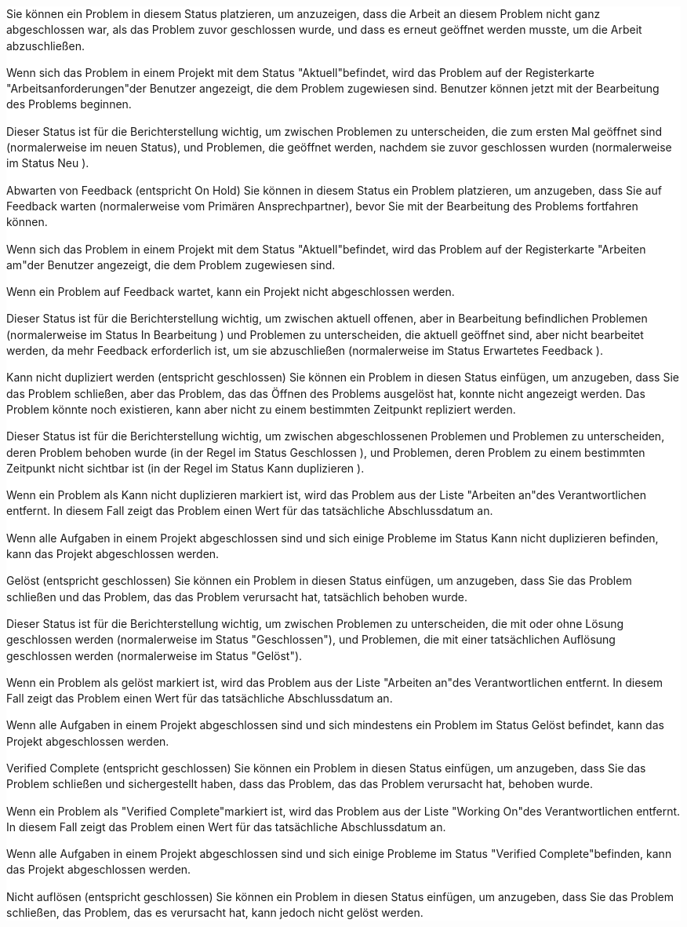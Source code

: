    <td> <p>Sie können ein Problem in diesem Status platzieren, um anzuzeigen, dass die Arbeit an diesem Problem nicht ganz abgeschlossen war, als das Problem zuvor geschlossen wurde, und dass es erneut geöffnet werden musste, um die Arbeit abzuschließen.</p> </td> 
   <td> <p>Wenn sich das Problem in einem Projekt mit dem Status "Aktuell"befindet, wird das Problem auf der Registerkarte "Arbeitsanforderungen"der Benutzer angezeigt, die dem Problem zugewiesen sind. Benutzer können jetzt mit der Bearbeitung des Problems beginnen.</p> <p>Dieser Status ist für die Berichterstellung wichtig, um zwischen Problemen zu unterscheiden, die zum ersten Mal geöffnet sind (normalerweise im neuen Status), und Problemen, die geöffnet werden, nachdem sie zuvor geschlossen wurden (normalerweise im Status Neu ). </p> </td> 
  </tr> 
  <tr> 
   <td>Abwarten von Feedback (entspricht On Hold)</td> 
   <td>Sie können in diesem Status ein Problem platzieren, um anzugeben, dass Sie auf Feedback warten (normalerweise vom Primären Ansprechpartner), bevor Sie mit der Bearbeitung des Problems fortfahren können. </td> 
   <td> <p>Wenn sich das Problem in einem Projekt mit dem Status "Aktuell"befindet, wird das Problem auf der Registerkarte "Arbeiten am"der Benutzer angezeigt, die dem Problem zugewiesen sind.</p> <p>Wenn ein Problem auf Feedback wartet, kann ein Projekt nicht abgeschlossen werden.</p> <p>Dieser Status ist für die Berichterstellung wichtig, um zwischen aktuell offenen, aber in Bearbeitung befindlichen Problemen (normalerweise im Status In Bearbeitung ) und Problemen zu unterscheiden, die aktuell geöffnet sind, aber nicht bearbeitet werden, da mehr Feedback erforderlich ist, um sie abzuschließen (normalerweise im Status Erwartetes Feedback ).</p> </td> 
  </tr> 
  <tr> 
   <td>Kann nicht dupliziert werden (entspricht geschlossen)</td> 
   <td>Sie können ein Problem in diesen Status einfügen, um anzugeben, dass Sie das Problem schließen, aber das Problem, das das Öffnen des Problems ausgelöst hat, konnte nicht angezeigt werden. Das Problem könnte noch existieren, kann aber nicht zu einem bestimmten Zeitpunkt repliziert werden. </td> 
   <td> <p>Dieser Status ist für die Berichterstellung wichtig, um zwischen abgeschlossenen Problemen und Problemen zu unterscheiden, deren Problem behoben wurde (in der Regel im Status Geschlossen ), und Problemen, deren Problem zu einem bestimmten Zeitpunkt nicht sichtbar ist (in der Regel im Status Kann duplizieren ).</p> <p>Wenn ein Problem als Kann nicht duplizieren markiert ist, wird das Problem aus der Liste "Arbeiten an"des Verantwortlichen entfernt. In diesem Fall zeigt das Problem einen Wert für das tatsächliche Abschlussdatum an.</p> <p>Wenn alle Aufgaben in einem Projekt abgeschlossen sind und sich einige Probleme im Status Kann nicht duplizieren befinden, kann das Projekt abgeschlossen werden.</p> </td> 
  </tr> 
  <tr> 
   <td>Gelöst (entspricht geschlossen)</td> 
   <td>Sie können ein Problem in diesen Status einfügen, um anzugeben, dass Sie das Problem schließen und das Problem, das das Problem verursacht hat, tatsächlich behoben wurde.</td> 
   <td> <p>Dieser Status ist für die Berichterstellung wichtig, um zwischen Problemen zu unterscheiden, die mit oder ohne Lösung geschlossen werden (normalerweise im Status "Geschlossen"), und Problemen, die mit einer tatsächlichen Auflösung geschlossen werden (normalerweise im Status "Gelöst").</p> <p>Wenn ein Problem als gelöst markiert ist, wird das Problem aus der Liste "Arbeiten an"des Verantwortlichen entfernt. In diesem Fall zeigt das Problem einen Wert für das tatsächliche Abschlussdatum an.</p> <p>Wenn alle Aufgaben in einem Projekt abgeschlossen sind und sich mindestens ein Problem im Status Gelöst befindet, kann das Projekt abgeschlossen werden. </p> </td> 
  </tr> 
  <tr> 
   <td>Verified Complete (entspricht geschlossen)</td> 
   <td>Sie können ein Problem in diesen Status einfügen, um anzugeben, dass Sie das Problem schließen und sichergestellt haben, dass das Problem, das das Problem verursacht hat, behoben wurde.</td> 
   <td> <p>Wenn ein Problem als "Verified Complete"markiert ist, wird das Problem aus der Liste "Working On"des Verantwortlichen entfernt. In diesem Fall zeigt das Problem einen Wert für das tatsächliche Abschlussdatum an.</p> <p>Wenn alle Aufgaben in einem Projekt abgeschlossen sind und sich einige Probleme im Status "Verified Complete"befinden, kann das Projekt abgeschlossen werden.</p> </td> 
  </tr> 
  <tr> 
   <td>Nicht auflösen (entspricht geschlossen)</td> 
   <td>Sie können ein Problem in diesen Status einfügen, um anzugeben, dass Sie das Problem schließen, das Problem, das es verursacht hat, kann jedoch nicht gelöst werden.</td> 